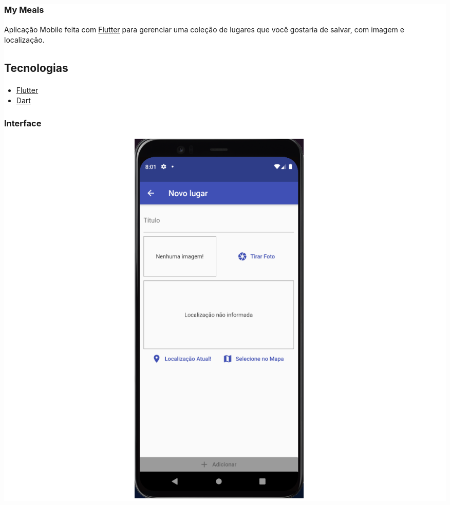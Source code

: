 ### My Meals
Aplicação Mobile feita com [Flutter](https://flutter.dev/) para gerenciar uma coleção de lugares que você gostaria de salvar, com imagem e localização.
## Tecnologias
- [Flutter](https://flutter.dev/)
- [Dart](https://dart.dev/)

### Interface

<p align="center">
  <img src = "https://github.com/rodolforoc/great-places/blob/main/assets/great-places-02.png" height="700">
  &nbsp;&nbsp;&nbsp;&nbsp;&nbsp;